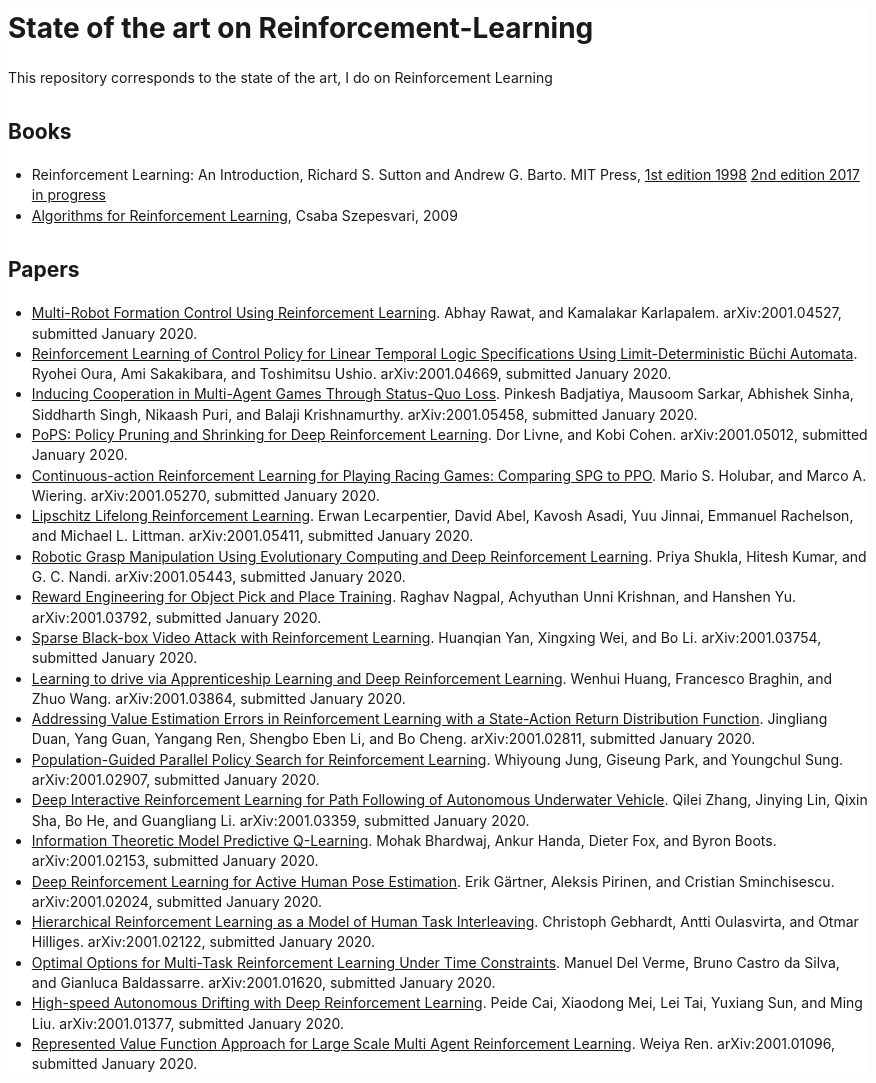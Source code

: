 # State of the art on Reinforcement-Learning

This repository corresponds to the state of the art, I do on Reinforcement Learning
## Books

* Reinforcement Learning: An Introduction, Richard S. Sutton and Andrew G. Barto. MIT Press, [1st edition 1998](http://incompleteideas.net/sutton/book/the-book-1st.html) [2nd edition 2017 in progress](http://incompleteideas.net/sutton/book/the-book-2nd.html)
* [Algorithms for Reinforcement Learning](http://www.ualberta.ca/%7Eszepesva/papers/RLAlgsInMDPs.pdf), Csaba Szepesvari, 2009

## Papers

* [Multi-Robot Formation Control Using Reinforcement Learning](https://arxiv.org/abs/2001.04527). Abhay Rawat, and Kamalakar Karlapalem. arXiv:2001.04527, submitted January 2020.
* [Reinforcement Learning of Control Policy for Linear Temporal Logic Specifications Using Limit-Deterministic Büchi Automata](https://arxiv.org/abs/2001.04669). Ryohei Oura, Ami Sakakibara, and Toshimitsu Ushio. arXiv:2001.04669, submitted January 2020.
* [Inducing Cooperation in Multi-Agent Games Through Status-Quo Loss](https://arxiv.org/abs/2001.05458). Pinkesh Badjatiya, Mausoom Sarkar, Abhishek Sinha, Siddharth Singh, Nikaash Puri, and Balaji Krishnamurthy. arXiv:2001.05458, submitted January 2020. 
* [PoPS: Policy Pruning and Shrinking for Deep Reinforcement Learning](https://arxiv.org/abs/2001.05012). Dor Livne, and Kobi Cohen. arXiv:2001.05012, submitted January 2020.
* [Continuous-action Reinforcement Learning for Playing Racing Games: Comparing SPG to PPO](https://arxiv.org/abs/2001.05270). Mario S. Holubar, and Marco A. Wiering. arXiv:2001.05270, submitted January 2020.
* [Lipschitz Lifelong Reinforcement Learning](https://arxiv.org/abs/2001.05411). Erwan Lecarpentier, David Abel, Kavosh Asadi, Yuu Jinnai, Emmanuel Rachelson, and Michael L. Littman. arXiv:2001.05411, submitted January 2020.
* [Robotic Grasp Manipulation Using Evolutionary Computing and Deep Reinforcement Learning](https://arxiv.org/abs/2001.05443). Priya Shukla, Hitesh Kumar, and G. C. Nandi. arXiv:2001.05443, submitted January 2020.
* [Reward Engineering for Object Pick and Place Training](https://arxiv.org/abs/2001.03792). Raghav Nagpal, Achyuthan Unni Krishnan, and Hanshen Yu. arXiv:2001.03792, submitted January 2020.
* [Sparse Black-box Video Attack with Reinforcement Learning](https://arxiv.org/abs/2001.03754). Huanqian Yan, Xingxing Wei, and Bo Li. arXiv:2001.03754, submitted January 2020.
* [Learning to drive via Apprenticeship Learning and Deep Reinforcement Learning](https://arxiv.org/abs/2001.03864). Wenhui Huang, Francesco Braghin, and Zhuo Wang. arXiv:2001.03864, submitted January 2020.
* [Addressing Value Estimation Errors in Reinforcement Learning with a State-Action Return Distribution Function](https://arxiv.org/abs/2001.02811). Jingliang Duan, Yang Guan, Yangang Ren, Shengbo Eben Li, and Bo Cheng. arXiv:2001.02811, submitted January 2020. 
* [Population-Guided Parallel Policy Search for Reinforcement Learning](https://arxiv.org/abs/2001.02907). Whiyoung Jung, Giseung Park, and Youngchul Sung. arXiv:2001.02907, submitted January 2020.
* [Deep Interactive Reinforcement Learning for Path Following of Autonomous Underwater Vehicle](https://arxiv.org/abs/2001.03359). Qilei Zhang, Jinying Lin, Qixin Sha, Bo He, and Guangliang Li. arXiv:2001.03359, submitted January 2020. 
* [Information Theoretic Model Predictive Q-Learning](https://arxiv.org/abs/2001.02153). Mohak Bhardwaj, Ankur Handa, Dieter Fox, and Byron Boots. arXiv:2001.02153, submitted January 2020.
* [Deep Reinforcement Learning for Active Human Pose Estimation](https://arxiv.org/abs/2001.02024). Erik Gärtner, Aleksis Pirinen, and Cristian Sminchisescu. arXiv:2001.02024, submitted January 2020.
* [Hierarchical Reinforcement Learning as a Model of Human Task Interleaving](https://arxiv.org/abs/2001.02122). Christoph Gebhardt, Antti Oulasvirta, and Otmar Hilliges. arXiv:2001.02122, submitted January 2020.
* [Optimal Options for Multi-Task Reinforcement Learning Under Time Constraints](https://arxiv.org/abs/2001.01620). Manuel Del Verme, Bruno Castro da Silva, and Gianluca Baldassarre. arXiv:2001.01620, submitted January 2020.
* [High-speed Autonomous Drifting with Deep Reinforcement Learning](https://arxiv.org/abs/2001.01377). Peide Cai, Xiaodong Mei, Lei Tai, Yuxiang Sun, and Ming Liu. arXiv:2001.01377, submitted January 2020.
* [Represented Value Function Approach for Large Scale Multi Agent Reinforcement Learning](https://arxiv.org/abs/2001.01096). Weiya Ren. arXiv:2001.01096, submitted January 2020.